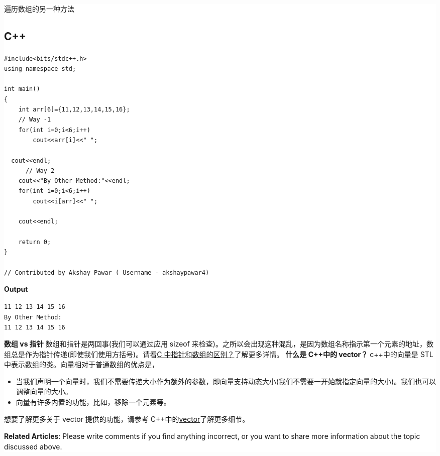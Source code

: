 遍历数组的另一种方法

## C++

```
#include<bits/stdc++.h>
using namespace std;

int main()
{
    int arr[6]={11,12,13,14,15,16};
    // Way -1
    for(int i=0;i<6;i++)
        cout<<arr[i]<<" ";

  cout<<endl;
      // Way 2
    cout<<"By Other Method:"<<endl;
    for(int i=0;i<6;i++)   
        cout<<i[arr]<<" ";

    cout<<endl;

    return 0;
}

// Contributed by Akshay Pawar ( Username - akshaypawar4)
```

**Output**

```
11 12 13 14 15 16 
By Other Method:
11 12 13 14 15 16 
```

**数组 vs 指针**
数组和指针是两回事(我们可以通过应用 sizeof 来检查)。之所以会出现这种混乱，是因为数组名称指示第一个元素的地址，数组总是作为指针传递(即使我们使用方括号)。请看[C 中指针和数组的区别？](https://www.geeksforgeeks.org/difference-pointer-array-c/)了解更多详情。
**什么是 C++中的 vector？**
c++中的向量是 STL 中表示数组的类。向量相对于普通数组的优点是，

*   当我们声明一个向量时，我们不需要传递大小作为额外的参数，即向量支持动态大小(我们不需要一开始就指定向量的大小)。我们也可以调整向量的大小。
*   向量有许多内置的功能，比如，移除一个元素等。

想要了解更多关于 vector 提供的功能，请参考 C++中的[vector](https://www.geeksforgeeks.org/vector-in-cpp-stl/)了解更多细节。

**Related Articles**: Please write comments if you find anything incorrect, or you want to share more information about the topic discussed above.
